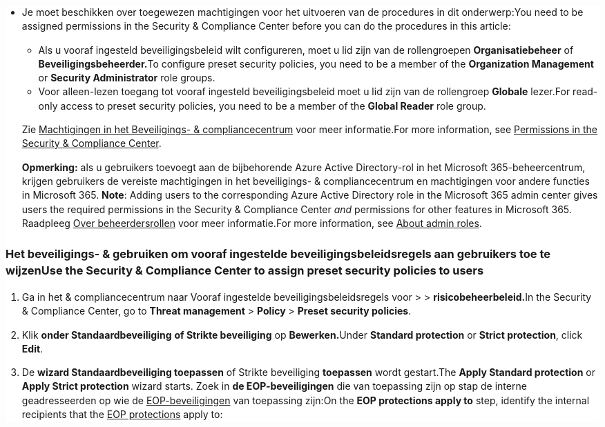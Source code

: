 - <span data-ttu-id="aace6-162">Je moet beschikken over toegewezen machtigingen voor het uitvoeren van de procedures in dit onderwerp:</span><span class="sxs-lookup"><span data-stu-id="aace6-162">You need to be assigned permissions in the Security & Compliance Center before you can do the procedures in this article:</span></span>
  - <span data-ttu-id="aace6-163">Als u vooraf ingesteld beveiligingsbeleid wilt configureren, moet u lid zijn van de rollengroepen **Organisatiebeheer** of **Beveiligingsbeheerder.**</span><span class="sxs-lookup"><span data-stu-id="aace6-163">To configure preset security policies, you need to be a member of the **Organization Management** or **Security Administrator** role groups.</span></span>
  - <span data-ttu-id="aace6-164">Voor alleen-lezen toegang tot vooraf ingesteld beveiligingsbeleid moet u lid zijn van de rollengroep **Globale** lezer.</span><span class="sxs-lookup"><span data-stu-id="aace6-164">For read-only access to preset security policies, you need to be a member of the **Global Reader** role group.</span></span>

  <span data-ttu-id="aace6-165">Zie [Machtigingen in het Beveiligings- & compliancecentrum](permissions-in-the-security-and-compliance-center.md) voor meer informatie.</span><span class="sxs-lookup"><span data-stu-id="aace6-165">For more information, see [Permissions in the Security & Compliance Center](permissions-in-the-security-and-compliance-center.md).</span></span>

  <span data-ttu-id="aace6-166">**Opmerking:** als u gebruikers toevoegt aan de bijbehorende Azure Active Directory-rol in het Microsoft 365-beheercentrum, krijgen gebruikers de vereiste machtigingen in het beveiligings- & compliancecentrum en machtigingen voor andere functies in Microsoft 365. </span><span class="sxs-lookup"><span data-stu-id="aace6-166">**Note**: Adding users to the corresponding Azure Active Directory role in the Microsoft 365 admin center gives users the required permissions in the Security & Compliance Center _and_ permissions for other features in Microsoft 365.</span></span> <span data-ttu-id="aace6-167">Raadpleeg [Over beheerdersrollen](https://docs.microsoft.com/microsoft-365/admin/add-users/about-admin-roles) voor meer informatie.</span><span class="sxs-lookup"><span data-stu-id="aace6-167">For more information, see [About admin roles](https://docs.microsoft.com/microsoft-365/admin/add-users/about-admin-roles).</span></span>

### <a name="use-the-security--compliance-center-to-assign-preset-security-policies-to-users"></a><span data-ttu-id="aace6-168">Het beveiligings- & gebruiken om vooraf ingestelde beveiligingsbeleidsregels aan gebruikers toe te wijzen</span><span class="sxs-lookup"><span data-stu-id="aace6-168">Use the Security & Compliance Center to assign preset security policies to users</span></span>

1. <span data-ttu-id="aace6-169">Ga in het & compliancecentrum naar  Vooraf ingestelde beveiligingsbeleidsregels voor \>  \> **risicobeheerbeleid.**</span><span class="sxs-lookup"><span data-stu-id="aace6-169">In the Security & Compliance Center, go to **Threat management** \> **Policy** \> **Preset security policies**.</span></span>

2. <span data-ttu-id="aace6-170">Klik **onder Standaardbeveiliging** **of Strikte beveiliging** op **Bewerken.**</span><span class="sxs-lookup"><span data-stu-id="aace6-170">Under **Standard protection** or **Strict protection**, click **Edit**.</span></span>

3. <span data-ttu-id="aace6-171">De **wizard Standaardbeveiliging toepassen** of Strikte beveiliging **toepassen** wordt gestart.</span><span class="sxs-lookup"><span data-stu-id="aace6-171">The **Apply Standard protection** or **Apply Strict protection** wizard starts.</span></span> <span data-ttu-id="aace6-172">Zoek in **de EOP-beveiligingen** die van toepassing zijn op stap de interne geadresseerden op wie de [EOP-beveiligingen](#policies-in-preset-security-policies) van toepassing zijn:</span><span class="sxs-lookup"><span data-stu-id="aace6-172">On the **EOP protections apply to** step, identify the internal recipients that the [EOP protections](#policies-in-preset-security-policies) apply to:</span></span>
